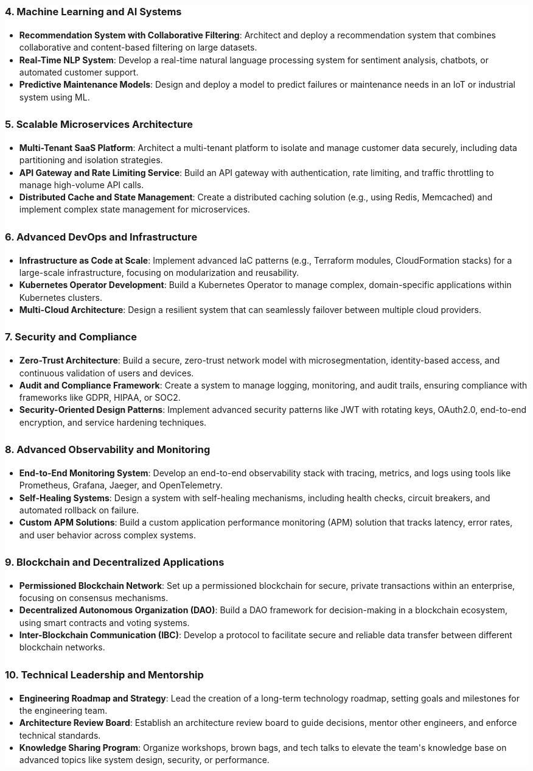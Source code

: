 ### 4. **Machine Learning and AI Systems**
   - **Recommendation System with Collaborative Filtering**: Architect and deploy a recommendation system that combines collaborative and content-based filtering on large datasets.
   - **Real-Time NLP System**: Develop a real-time natural language processing system for sentiment analysis, chatbots, or automated customer support.
   - **Predictive Maintenance Models**: Design and deploy a model to predict failures or maintenance needs in an IoT or industrial system using ML.

### 5. **Scalable Microservices Architecture**
   - **Multi-Tenant SaaS Platform**: Architect a multi-tenant platform to isolate and manage customer data securely, including data partitioning and isolation strategies.
   - **API Gateway and Rate Limiting Service**: Build an API gateway with authentication, rate limiting, and traffic throttling to manage high-volume API calls.
   - **Distributed Cache and State Management**: Create a distributed caching solution (e.g., using Redis, Memcached) and implement complex state management for microservices.

### 6. **Advanced DevOps and Infrastructure**
   - **Infrastructure as Code at Scale**: Implement advanced IaC patterns (e.g., Terraform modules, CloudFormation stacks) for a large-scale infrastructure, focusing on modularization and reusability.
   - **Kubernetes Operator Development**: Build a Kubernetes Operator to manage complex, domain-specific applications within Kubernetes clusters.
   - **Multi-Cloud Architecture**: Design a resilient system that can seamlessly failover between multiple cloud providers.

### 7. **Security and Compliance**
   - **Zero-Trust Architecture**: Build a secure, zero-trust network model with microsegmentation, identity-based access, and continuous validation of users and devices.
   - **Audit and Compliance Framework**: Create a system to manage logging, monitoring, and audit trails, ensuring compliance with frameworks like GDPR, HIPAA, or SOC2.
   - **Security-Oriented Design Patterns**: Implement advanced security patterns like JWT with rotating keys, OAuth2.0, end-to-end encryption, and service hardening techniques.

### 8. **Advanced Observability and Monitoring**
   - **End-to-End Monitoring System**: Develop an end-to-end observability stack with tracing, metrics, and logs using tools like Prometheus, Grafana, Jaeger, and OpenTelemetry.
   - **Self-Healing Systems**: Design a system with self-healing mechanisms, including health checks, circuit breakers, and automated rollback on failure.
   - **Custom APM Solutions**: Build a custom application performance monitoring (APM) solution that tracks latency, error rates, and user behavior across complex systems.

### 9. **Blockchain and Decentralized Applications**
   - **Permissioned Blockchain Network**: Set up a permissioned blockchain for secure, private transactions within an enterprise, focusing on consensus mechanisms.
   - **Decentralized Autonomous Organization (DAO)**: Build a DAO framework for decision-making in a blockchain ecosystem, using smart contracts and voting systems.
   - **Inter-Blockchain Communication (IBC)**: Develop a protocol to facilitate secure and reliable data transfer between different blockchain networks.

### 10. **Technical Leadership and Mentorship**
   - **Engineering Roadmap and Strategy**: Lead the creation of a long-term technology roadmap, setting goals and milestones for the engineering team.
   - **Architecture Review Board**: Establish an architecture review board to guide decisions, mentor other engineers, and enforce technical standards.
   - **Knowledge Sharing Program**: Organize workshops, brown bags, and tech talks to elevate the team's knowledge base on advanced topics like system design, security, or performance.
